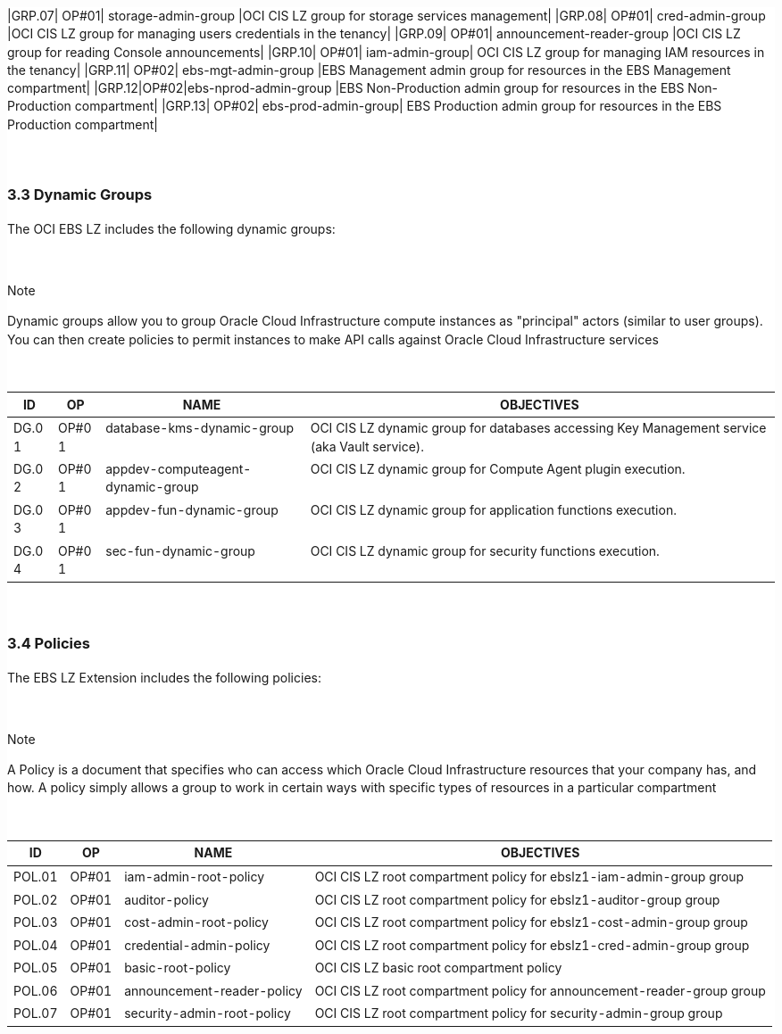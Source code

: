 |GRP.07|	OP#01|	storage-admin-group	|OCI CIS LZ group for storage services management|
|GRP.08|	OP#01|	cred-admin-group	|OCI CIS LZ group for managing users credentials in the tenancy|
|GRP.09|	OP#01|	announcement-reader-group	|OCI CIS LZ group for reading Console announcements|
|GRP.10|	OP#01|	iam-admin-group|	OCI CIS LZ group for managing IAM resources in the tenancy|
|GRP.11|	OP#02|	ebs-mgt-admin-group	|EBS Management admin group for resources in the EBS Management compartment|
|GRP.12|OP#02|ebs-nprod-admin-group	|EBS Non-Production admin group for resources in the EBS Non-Production compartment|
|GRP.13|	OP#02|	ebs-prod-admin-group|	EBS Production admin group for resources in the EBS Production compartment|

&nbsp; 

### **3.3 Dynamic Groups**

The OCI  EBS LZ  includes the following dynamic groups:

&nbsp; 

> [!NOTE]
> Dynamic groups allow you to group Oracle Cloud Infrastructure compute instances as "principal" actors (similar to user groups). You can then create policies to permit instances to make API calls against Oracle Cloud Infrastructure services

&nbsp; 

|ID   |	OP	 | NAME	| OBJECTIVES |
|---|---|---|---| 
|DG.01|	OP#01|	database-kms-dynamic-group	|OCI CIS LZ dynamic group for databases accessing Key Management service (aka Vault service).|
|DG.02|	OP#01|	appdev-computeagent-dynamic-group|	OCI CIS LZ dynamic group for Compute Agent plugin execution.|
|DG.03|	OP#01|	appdev-fun-dynamic-group	|OCI CIS LZ dynamic group for application functions execution.	|
|DG.04|	OP#01|	sec-fun-dynamic-group	|OCI CIS LZ dynamic group for security functions execution.|


&nbsp; 

### **3.4 Policies**

The EBS LZ Extension includes the following policies:

&nbsp; 

> [!NOTE]
> A Policy is a document that specifies who can access which Oracle Cloud Infrastructure resources that your company has, and how. A policy simply allows a group to work in certain ways with specific types of resources in a particular compartment

&nbsp; 


|ID   |	OP	 |  NAME	| OBJECTIVES |
|---|---|---|---| 
|POL.01|	OP#01|	iam-admin-root-policy	|OCI CIS LZ root compartment policy for ebslz1-iam-admin-group group|
|POL.02	|OP#01	|auditor-policy	|OCI CIS LZ root compartment policy for ebslz1-auditor-group group|
|POL.03	|OP#01	|cost-admin-root-policy	|OCI CIS LZ root compartment policy for ebslz1-cost-admin-group group|
|POL.04	|OP#01	|credential-admin-policy	|OCI CIS LZ root compartment policy for ebslz1-cred-admin-group group|
|POL.05	|OP#01	|basic-root-policy	|OCI CIS LZ basic root compartment policy|
|POL.06	|OP#01	|announcement-reader-policy	|OCI CIS LZ root compartment policy for announcement-reader-group group|
|POL.07	|OP#01	|security-admin-root-policy	|OCI CIS LZ root compartment policy for security-admin-group group|